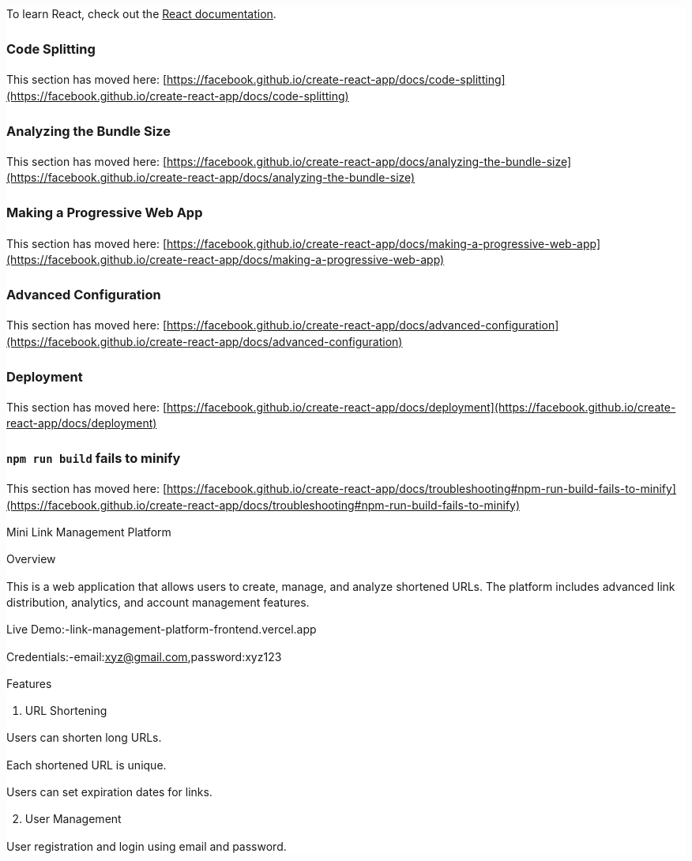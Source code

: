 To learn React, check out the [React documentation](https://reactjs.org/).

### Code Splitting

This section has moved here: [https://facebook.github.io/create-react-app/docs/code-splitting](https://facebook.github.io/create-react-app/docs/code-splitting)

### Analyzing the Bundle Size

This section has moved here: [https://facebook.github.io/create-react-app/docs/analyzing-the-bundle-size](https://facebook.github.io/create-react-app/docs/analyzing-the-bundle-size)

### Making a Progressive Web App

This section has moved here: [https://facebook.github.io/create-react-app/docs/making-a-progressive-web-app](https://facebook.github.io/create-react-app/docs/making-a-progressive-web-app)

### Advanced Configuration

This section has moved here: [https://facebook.github.io/create-react-app/docs/advanced-configuration](https://facebook.github.io/create-react-app/docs/advanced-configuration)

### Deployment

This section has moved here: [https://facebook.github.io/create-react-app/docs/deployment](https://facebook.github.io/create-react-app/docs/deployment)

### `npm run build` fails to minify

This section has moved here: [https://facebook.github.io/create-react-app/docs/troubleshooting#npm-run-build-fails-to-minify](https://facebook.github.io/create-react-app/docs/troubleshooting#npm-run-build-fails-to-minify)


Mini Link Management Platform

Overview

This is a web application that allows users to create, manage, and analyze shortened URLs. The platform includes advanced link distribution, analytics, and account management features.

Live Demo:-link-management-platform-frontend.vercel.app

Credentials:-email:xyz@gmail.com,password:xyz123

Features

1. URL Shortening

Users can shorten long URLs.

Each shortened URL is unique.

Users can set expiration dates for links.

2. User Management

User registration and login using email and password.
